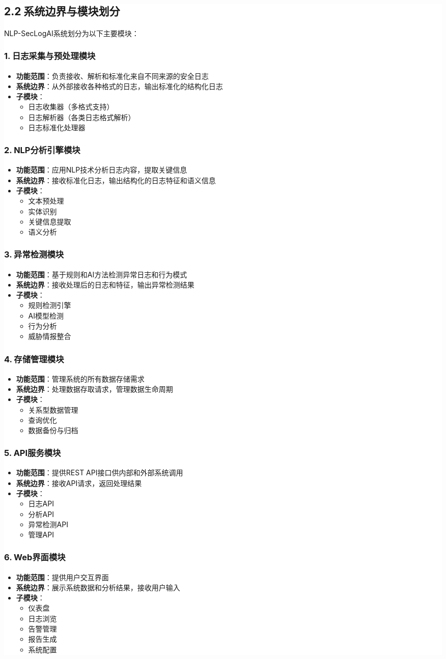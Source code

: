 ## 2.2 系统边界与模块划分

NLP-SecLogAI系统划分为以下主要模块：

### 1. 日志采集与预处理模块
- **功能范围**：负责接收、解析和标准化来自不同来源的安全日志
- **系统边界**：从外部接收各种格式的日志，输出标准化的结构化日志
- **子模块**：
  - 日志收集器（多格式支持）
  - 日志解析器（各类日志格式解析）
  - 日志标准化处理器

### 2. NLP分析引擎模块
- **功能范围**：应用NLP技术分析日志内容，提取关键信息
- **系统边界**：接收标准化日志，输出结构化的日志特征和语义信息
- **子模块**：
  - 文本预处理
  - 实体识别
  - 关键信息提取
  - 语义分析

### 3. 异常检测模块
- **功能范围**：基于规则和AI方法检测异常日志和行为模式
- **系统边界**：接收处理后的日志和特征，输出异常检测结果
- **子模块**：
  - 规则检测引擎
  - AI模型检测
  - 行为分析
  - 威胁情报整合

### 4. 存储管理模块
- **功能范围**：管理系统的所有数据存储需求
- **系统边界**：处理数据存取请求，管理数据生命周期
- **子模块**：
  - 关系型数据管理
  - 查询优化
  - 数据备份与归档

### 5. API服务模块
- **功能范围**：提供REST API接口供内部和外部系统调用
- **系统边界**：接收API请求，返回处理结果
- **子模块**：
  - 日志API
  - 分析API
  - 异常检测API
  - 管理API

### 6. Web界面模块
- **功能范围**：提供用户交互界面
- **系统边界**：展示系统数据和分析结果，接收用户输入
- **子模块**：
  - 仪表盘
  - 日志浏览
  - 告警管理
  - 报告生成
  - 系统配置
